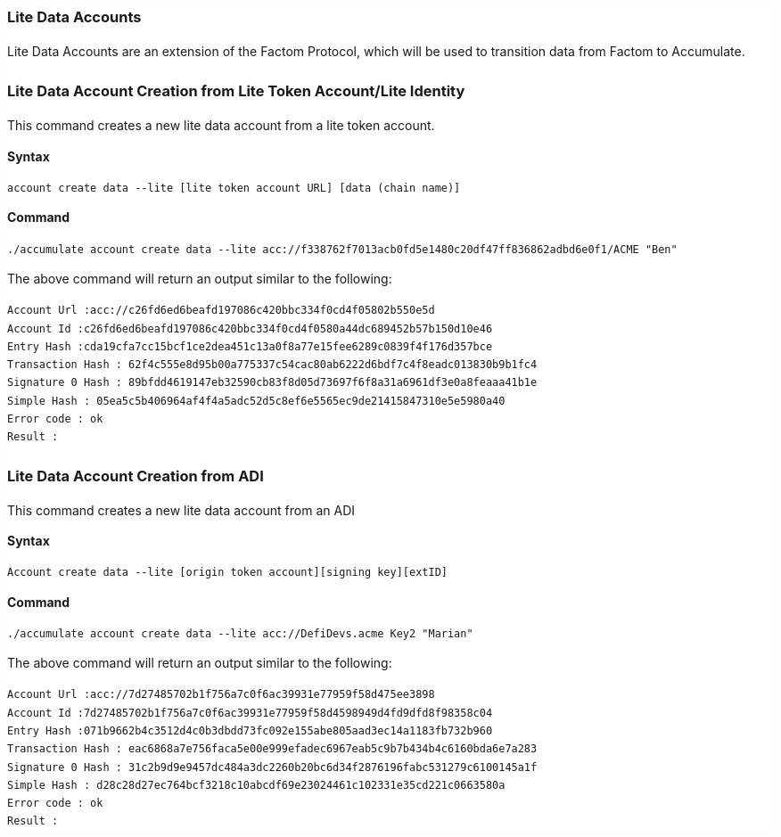 ### **Lite Data Accounts**

Lite Data Accounts are an extension of the Factom Protocol, which will be used to transition data from Factom to Accumulate.

### **Lite Data Account Creation from Lite Token Account/Lite Identity**

This command creates a new lite data account from a lite token account.

**Syntax**

```
account create data --lite [lite token account URL] [data (chain name)]
```

**Command**

```
./accumulate account create data --lite acc://f338762f7013acb0fd5e1480c20df47ff836862adbd6e0f1/ACME "Ben"
```

The above command will return an output similar to the following:

```
Account Url :acc://c26fd6ed6beafd197086c420bbc334f0cd4f05802b550e5d
Account Id :c26fd6ed6beafd197086c420bbc334f0cd4f0580a44dc689452b57b150d10e46
Entry Hash :cda19cfa7cc15bcf1ce2dea451c13a0f8a77e15fee6289c0839f4f176d357bce
Transaction Hash : 62f4c555e8d95b00a775337c54cac80ab6222d6bdf7c4f8eadc013830b9b1fc4
Signature 0 Hash : 89bfdd4619147eb32590cb83f8d05d73697f6f8a31a6961df3e0a8feaaa41b1e
Simple Hash : 05ea5c5b406964af4f4a5adc52d5c8ef6e5565ec9de21415847310e5e5980a40
Error code : ok
Result :
```

### **Lite Data Account Creation from ADI**

This command creates a new lite data account from an ADI

**Syntax**

```
Account create data --lite [origin token account][signing key][extID]
```

**Command**

```
./accumulate account create data --lite acc://DefiDevs.acme Key2 "Marian"
```

The above command will return an output similar to the following:

```
Account Url :acc://7d27485702b1f756a7c0f6ac39931e77959f58d475ee3898
Account Id :7d27485702b1f756a7c0f6ac39931e77959f58d4598949d4fd9dfd8f98358c04
Entry Hash :071b9662b4c3512d4c0b3dbdd73fc092e155abe805aad3ec14a1183fb732b960
Transaction Hash : eac6868a7e756faca5e00e999efadec6967eab5c9b7b434b4c6160bda6e7a283
Signature 0 Hash : 31c2b9d9e9457dc484a3dc2260b20bc6d34f2876196fabc531279c6100145a1f
Simple Hash : d28c28d27ec764bcf3218c10abcdf69e23024461c102331e35cd221c0663580a
Error code : ok
Result :
```
